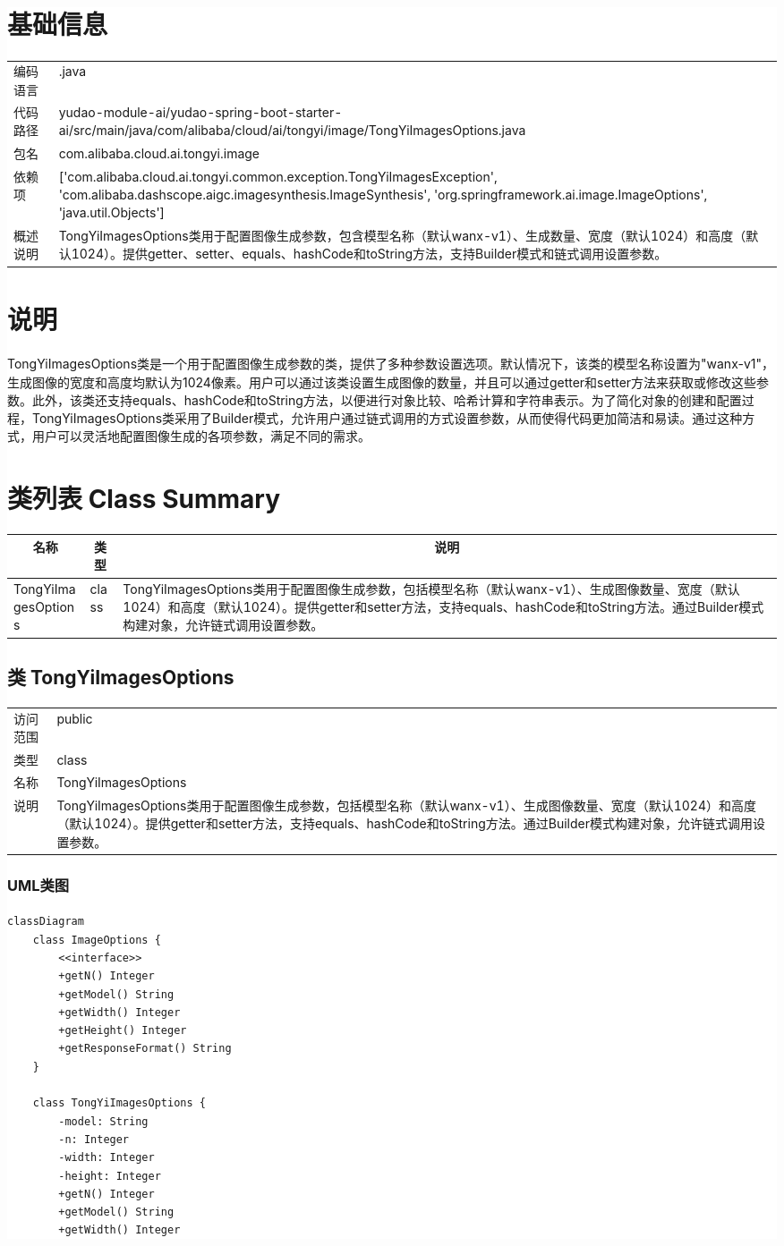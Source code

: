 # 基础信息

|      |      |
|------|------|
| 编码语言 | .java |
| 代码路径 | yudao-module-ai/yudao-spring-boot-starter-ai/src/main/java/com/alibaba/cloud/ai/tongyi/image/TongYiImagesOptions.java |
| 包名 | com.alibaba.cloud.ai.tongyi.image |
| 依赖项 | ['com.alibaba.cloud.ai.tongyi.common.exception.TongYiImagesException', 'com.alibaba.dashscope.aigc.imagesynthesis.ImageSynthesis', 'org.springframework.ai.image.ImageOptions', 'java.util.Objects'] |
| 概述说明 | TongYiImagesOptions类用于配置图像生成参数，包含模型名称（默认wanx-v1）、生成数量、宽度（默认1024）和高度（默认1024）。提供getter、setter、equals、hashCode和toString方法，支持Builder模式和链式调用设置参数。 |

# 说明

TongYiImagesOptions类是一个用于配置图像生成参数的类，提供了多种参数设置选项。默认情况下，该类的模型名称设置为"wanx-v1"，生成图像的宽度和高度均默认为1024像素。用户可以通过该类设置生成图像的数量，并且可以通过getter和setter方法来获取或修改这些参数。此外，该类还支持equals、hashCode和toString方法，以便进行对象比较、哈希计算和字符串表示。为了简化对象的创建和配置过程，TongYiImagesOptions类采用了Builder模式，允许用户通过链式调用的方式设置参数，从而使得代码更加简洁和易读。通过这种方式，用户可以灵活地配置图像生成的各项参数，满足不同的需求。

# 类列表 Class Summary

| 名称   | 类型  | 说明 |
|-------|------|-------------|
| TongYiImagesOptions | class | TongYiImagesOptions类用于配置图像生成参数，包括模型名称（默认wanx-v1）、生成图像数量、宽度（默认1024）和高度（默认1024）。提供getter和setter方法，支持equals、hashCode和toString方法。通过Builder模式构建对象，允许链式调用设置参数。 |



## 类 TongYiImagesOptions

|      |      |
|------|------|
| 访问范围 | public |
| 类型 | class |
| 名称 | TongYiImagesOptions |
| 说明 | TongYiImagesOptions类用于配置图像生成参数，包括模型名称（默认wanx-v1）、生成图像数量、宽度（默认1024）和高度（默认1024）。提供getter和setter方法，支持equals、hashCode和toString方法。通过Builder模式构建对象，允许链式调用设置参数。 |


### UML类图

```mermaid
classDiagram
    class ImageOptions {
        <<interface>>
        +getN() Integer
        +getModel() String
        +getWidth() Integer
        +getHeight() Integer
        +getResponseFormat() String
    }

    class TongYiImagesOptions {
        -model: String
        -n: Integer
        -width: Integer
        -height: Integer
        +getN() Integer
        +getModel() String
        +getWidth() Integer
```